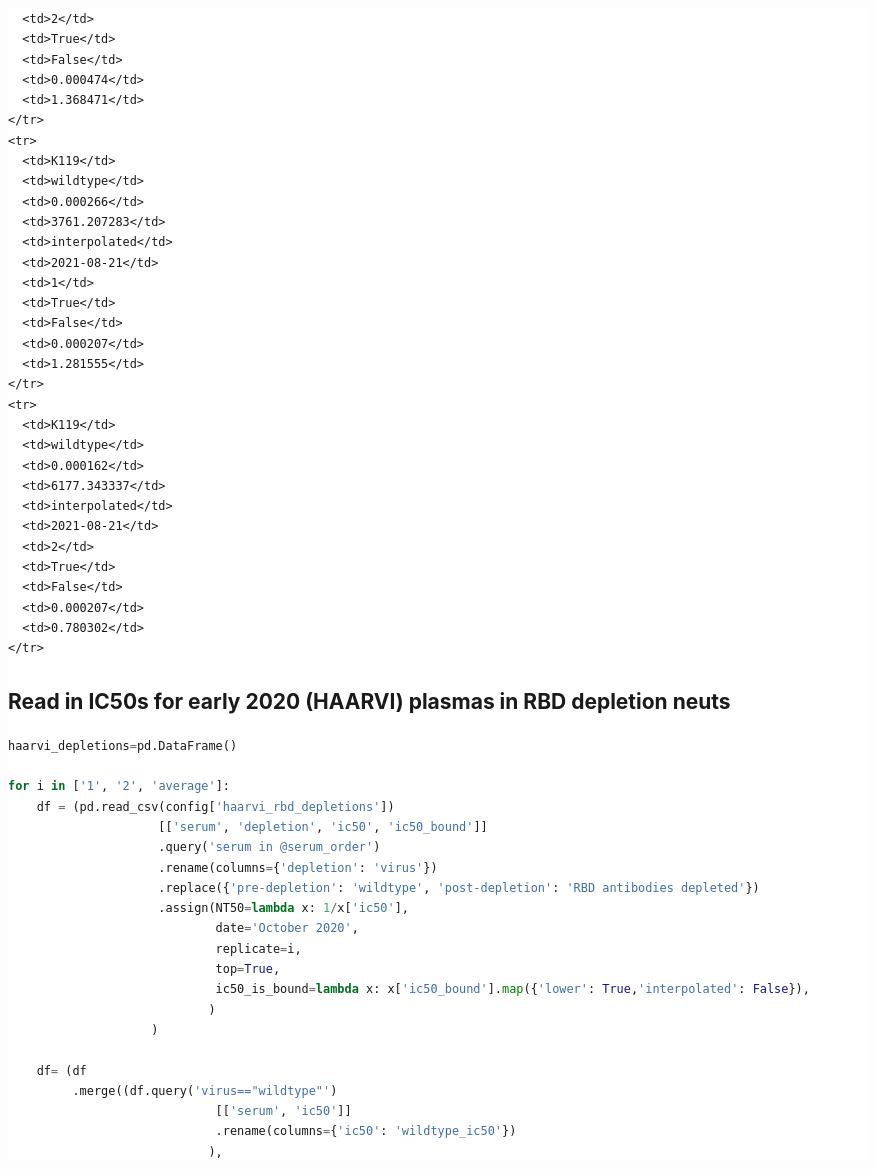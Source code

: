       <td>2</td>
      <td>True</td>
      <td>False</td>
      <td>0.000474</td>
      <td>1.368471</td>
    </tr>
    <tr>
      <td>K119</td>
      <td>wildtype</td>
      <td>0.000266</td>
      <td>3761.207283</td>
      <td>interpolated</td>
      <td>2021-08-21</td>
      <td>1</td>
      <td>True</td>
      <td>False</td>
      <td>0.000207</td>
      <td>1.281555</td>
    </tr>
    <tr>
      <td>K119</td>
      <td>wildtype</td>
      <td>0.000162</td>
      <td>6177.343337</td>
      <td>interpolated</td>
      <td>2021-08-21</td>
      <td>2</td>
      <td>True</td>
      <td>False</td>
      <td>0.000207</td>
      <td>0.780302</td>
    </tr>
  </tbody>
</table>


## Read in IC50s for early 2020 (HAARVI) plasmas in RBD depletion neuts


```python
haarvi_depletions=pd.DataFrame()

for i in ['1', '2', 'average']:
    df = (pd.read_csv(config['haarvi_rbd_depletions'])
                     [['serum', 'depletion', 'ic50', 'ic50_bound']]
                     .query('serum in @serum_order')
                     .rename(columns={'depletion': 'virus'})
                     .replace({'pre-depletion': 'wildtype', 'post-depletion': 'RBD antibodies depleted'})
                     .assign(NT50=lambda x: 1/x['ic50'],
                             date='October 2020',
                             replicate=i,
                             top=True,
                             ic50_is_bound=lambda x: x['ic50_bound'].map({'lower': True,'interpolated': False}),
                            )
                    )

    df= (df
         .merge((df.query('virus=="wildtype"')
                             [['serum', 'ic50']]
                             .rename(columns={'ic50': 'wildtype_ic50'})
                            ),
```
